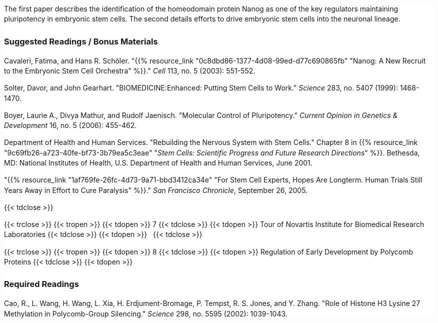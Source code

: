 The first paper describes the identification of the homeodomain protein Nanog as one of the key regulators maintaining pluripotency in embryonic stem cells. The second details efforts to drive embryonic stem cells into the neuronal lineage.

### Suggested Readings / Bonus Materials

Cavaleri, Fatima, and Hans R. Schöler. "{{% resource_link "0c8dbd86-1377-4d08-99ed-d77c690865fb" "Nanog: A New Recruit to the Embryonic Stem Cell Orchestra" %}}." _Cell_ 113, no. 5 (2003): 551-552.

Solter, Davor, and John Gearhart. "BIOMEDICINE:Enhanced: Putting Stem Cells to Work." _Science_ 283, no. 5407 (1999): 1468-1470.

Boyer, Laurie A., Divya Mathur, and Rudolf Jaenisch. "Molecular Control of Pluripotency." _Current Opinion in Genetics & Development_ 16, no. 5 (2006): 455-462.

Department of Health and Human Services. "Rebuilding the Nervous System with Stem Cells." Chapter 8 in {{% resource_link "9c69fb26-a723-40fe-bf73-3b79ea5c3eae" "_Stem Cells: Scientific Progress and Future Research Directions_" %}}. Bethesda, MD: National Institutes of Health, U.S. Department of Health and Human Services, June 2001.

"{{% resource_link "1af769fe-26fc-4d73-9a71-bbd3412ca34e" "For Stem Cell Experts, Hopes Are Longterm. Human Trials Still Years Away in Effort to Cure Paralysis" %}}." _San Francisco Chronicle_, September 26, 2005.


{{< tdclose >}}

{{< trclose >}}
{{< tropen >}}
{{< tdopen >}}
7
{{< tdclose >}}
{{< tdopen >}}
Tour of Novartis Institute for Biomedical Research Laboratories
{{< tdclose >}}
{{< tdopen >}}
 
{{< tdclose >}}

{{< trclose >}}
{{< tropen >}}
{{< tdopen >}}
8
{{< tdclose >}}
{{< tdopen >}}
Regulation of Early Development by Polycomb Proteins
{{< tdclose >}}
{{< tdopen >}}


### Required Readings

Cao, R., L. Wang, H. Wang, L. Xia, H. Erdjument-Bromage, P. Tempst, R. S. Jones, and Y. Zhang. "Role of Histone H3 Lysine 27 Methylation in Polycomb-Group Silencing." _Science_ 298, no. 5595 (2002): 1039-1043.
